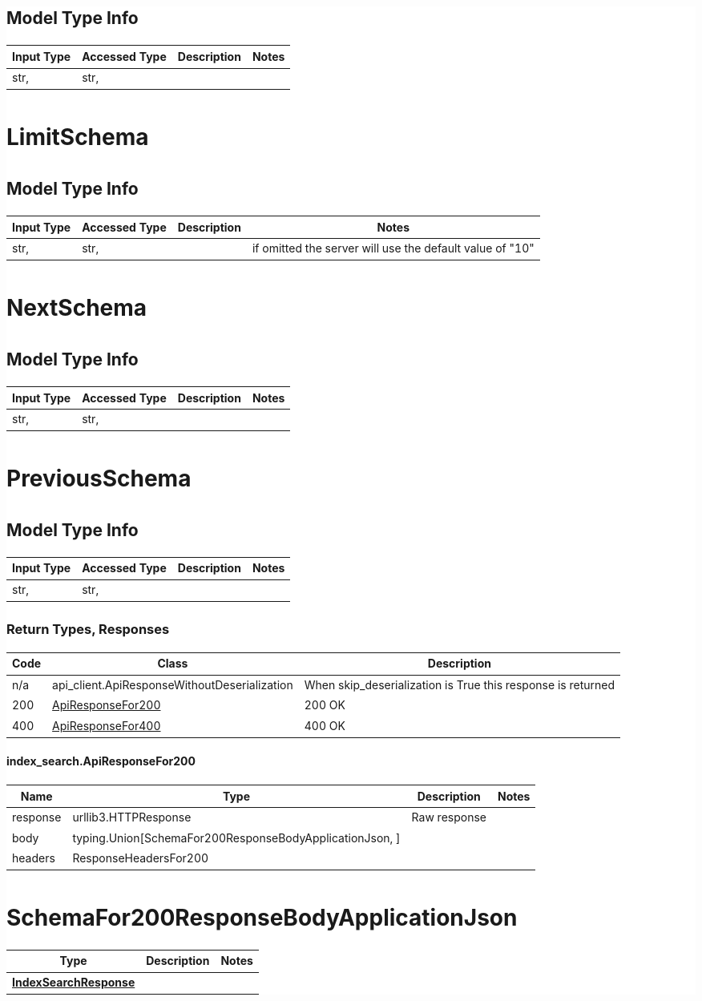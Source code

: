 ## Model Type Info
Input Type | Accessed Type | Description | Notes
------------ | ------------- | ------------- | -------------
str,  | str,  |  | 

# LimitSchema

## Model Type Info
Input Type | Accessed Type | Description | Notes
------------ | ------------- | ------------- | -------------
str,  | str,  |  | if omitted the server will use the default value of "10"

# NextSchema

## Model Type Info
Input Type | Accessed Type | Description | Notes
------------ | ------------- | ------------- | -------------
str,  | str,  |  | 

# PreviousSchema

## Model Type Info
Input Type | Accessed Type | Description | Notes
------------ | ------------- | ------------- | -------------
str,  | str,  |  | 

### Return Types, Responses

Code | Class | Description
------------- | ------------- | -------------
n/a | api_client.ApiResponseWithoutDeserialization | When skip_deserialization is True this response is returned
200 | [ApiResponseFor200](#index_search.ApiResponseFor200) | 200 OK
400 | [ApiResponseFor400](#index_search.ApiResponseFor400) | 400 OK

#### index_search.ApiResponseFor200
Name | Type | Description  | Notes
------------- | ------------- | ------------- | -------------
response | urllib3.HTTPResponse | Raw response |
body | typing.Union[SchemaFor200ResponseBodyApplicationJson, ] |  |
headers | ResponseHeadersFor200 |  |

# SchemaFor200ResponseBodyApplicationJson
Type | Description  | Notes
------------- | ------------- | -------------
[**IndexSearchResponse**](../../models/IndexSearchResponse.md) |  | 
